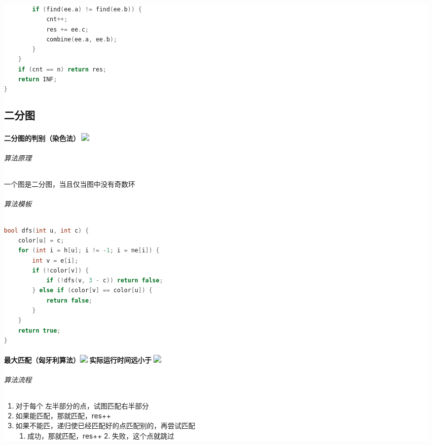 ```c
        if (find(ee.a) != find(ee.b)) {
            cnt++;
            res += ee.c;
            combine(ee.a, ee.b);
        }
    }
    if (cnt == n) return res;
    return INF;
}
```


## 二分图


#### 二分图的判别（染色法） ![](https://g.yuque.com/gr/latex?O(N%20%2B%20M)#card=math&code=O%28N%20%2B%20M%29&height=20&width=78)


###### 算法原理


一个图是二分图，当且仅当图中没有奇数环


###### 算法模板


```c
bool dfs(int u, int c) {
    color[u] = c;
    for (int i = h[u]; i != -1; i = ne[i]) {
        int v = e[i];
        if (!color[v]) {
            if (!dfs(v, 3 - c)) return false;
        } else if (color[v] == color[u]) {
            return false;
        }
    }
    return true;
}
```


#### 最大匹配（匈牙利算法）![](https://g.yuque.com/gr/latex?O(MN)#card=math&code=O%28MN%29&height=20&width=58) 实际运行时间远小于 ![](https://g.yuque.com/gr/latex?O(MN)#card=math&code=O%28MN%29&height=20&width=58)


###### 算法流程


1. 对于每个 左半部分的点，试图匹配右半部分
  1. 如果能匹配，那就匹配，res++
  2. 如果不能匹，递归使已经匹配好的点匹配别的，再尝试匹配
        1. 成功，那就匹配，res++
            2. 失败，这个点就跳过
